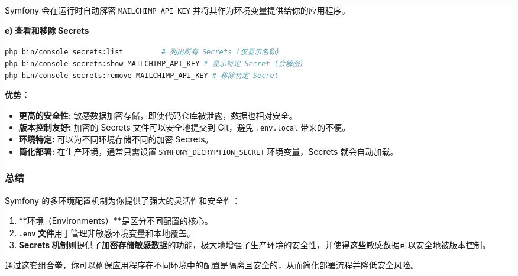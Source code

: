 Symfony 会在运行时自动解密 `MAILCHIMP_API_KEY` 并将其作为环境变量提供给你的应用程序。

**e) 查看和移除 Secrets**

```bash
php bin/console secrets:list         # 列出所有 Secrets (仅显示名称)
php bin/console secrets:show MAILCHIMP_API_KEY # 显示特定 Secret (会解密)
php bin/console secrets:remove MAILCHIMP_API_KEY # 移除特定 Secret
```

**优势：**

  * **更高的安全性:** 敏感数据加密存储，即使代码仓库被泄露，数据也相对安全。
  * **版本控制友好:** 加密的 Secrets 文件可以安全地提交到 Git，避免 `.env.local` 带来的不便。
  * **环境特定:** 可以为不同环境存储不同的加密 Secrets。
  * **简化部署:** 在生产环境，通常只需设置 `SYMFONY_DECRYPTION_SECRET` 环境变量，Secrets 就会自动加载。

### 总结

Symfony 的多环境配置机制为你提供了强大的灵活性和安全性：

1.  \*\*环境（Environments）\*\*是区分不同配置的核心。
2.  **`.env` 文件**用于管理非敏感环境变量和本地覆盖。
3.  **Secrets 机制**则提供了**加密存储敏感数据**的功能，极大地增强了生产环境的安全性，并使得这些敏感数据可以安全地被版本控制。

通过这套组合拳，你可以确保应用程序在不同环境中的配置是隔离且安全的，从而简化部署流程并降低安全风险。